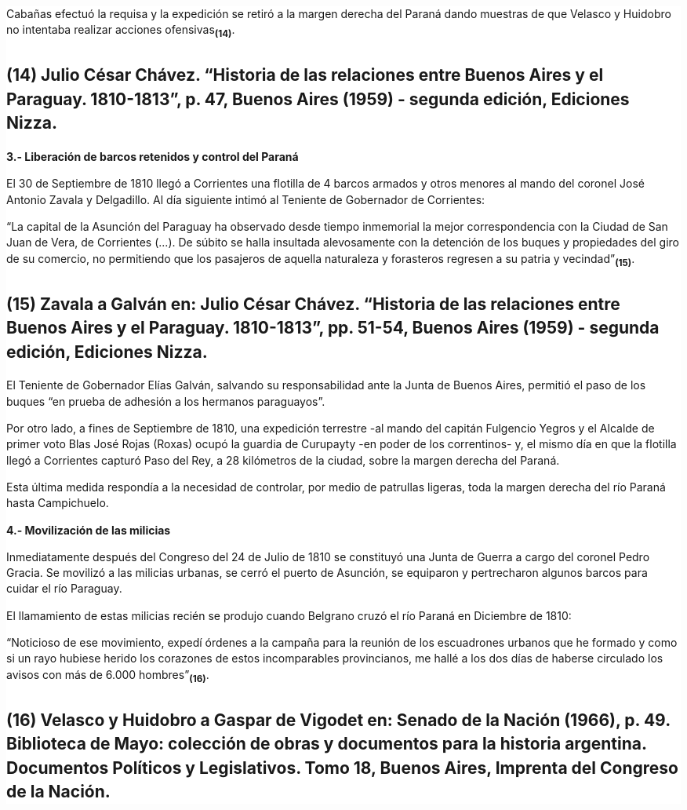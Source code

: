 Cabañas efectuó la requisa y la expedición se retiró a la margen derecha del Paraná dando muestras de que Velasco y Huidobro no intentaba realizar acciones ofensivas<sub><strong>(14)</strong></sub>.

## **(14)** Julio César Chávez. “Historia de las relaciones entre Buenos Aires y el Paraguay. 1810-1813”, p. 47, Buenos Aires (1959) - segunda edición, Ediciones Nizza.

**3.- Liberación de barcos retenidos y control del Paraná**

El 30 de Septiembre de 1810 llegó a Corrientes una flotilla de 4 barcos armados y otros menores al mando del coronel José Antonio Zavala y Delgadillo. Al día siguiente intimó al Teniente de Gobernador de Corrientes:

“La capital de la Asunción del Paraguay ha observado desde tiempo inmemorial la mejor correspondencia con la Ciudad de San Juan de Vera, de Corrientes (...). De súbito se halla insultada alevosamente con la detención de los buques y propiedades del giro de su comercio, no permitiendo que los pasajeros de aquella naturaleza y forasteros regresen a su patria y vecindad”<sub><strong>(15)</strong></sub>.

## **(15)** Zavala a Galván en: Julio César Chávez. “Historia de las relaciones entre Buenos Aires y el Paraguay. 1810-1813”, pp. 51-54, Buenos Aires (1959) - segunda edición, Ediciones Nizza.

El Teniente de Gobernador Elías Galván, salvando su responsabilidad ante la Junta de Buenos Aires, permitió el paso de los buques “en prueba de adhesión a los hermanos paraguayos”.

Por otro lado, a fines de Septiembre de 1810, una expedición terrestre -al mando del capitán Fulgencio Yegros y el Alcalde de primer voto Blas José Rojas (Roxas) ocupó la guardia de Curupayty -en poder de los correntinos- y, el mismo día en que la flotilla llegó a Corrientes capturó Paso del Rey, a 28 kilómetros de la ciudad, sobre la margen derecha del Paraná.

Esta última medida respondía a la necesidad de controlar, por medio de patrullas ligeras, toda la margen derecha del río Paraná hasta Campichuelo.

**4.- Movilización de las milicias**

Inmediatamente después del Congreso del 24 de Julio de 1810 se constituyó una Junta de Guerra a cargo del coronel Pedro Gracia. Se movilizó a las milicias urbanas, se cerró el puerto de Asunción, se equiparon y pertrecharon algunos barcos para cuidar el río Paraguay.

El llamamiento de estas milicias recién se produjo cuando Belgrano cruzó el río Paraná en Diciembre de 1810:

“Noticioso de ese movimiento, expedí órdenes a la campaña para la reunión de los escuadrones urbanos que he formado y como si un rayo hubiese herido los corazones de estos incomparables provincianos, me hallé a los dos días de haberse circulado los avisos con más de 6.000 hombres”<sub><strong>(16)</strong></sub>.

## **(16)** Velasco y Huidobro a Gaspar de Vigodet en: Senado de la Nación (1966), p. 49. Biblioteca de Mayo: colección de obras y documentos para la historia argentina. Documentos Políticos y Legislativos. Tomo 18, Buenos Aires, Imprenta del Congreso de la Nación.
